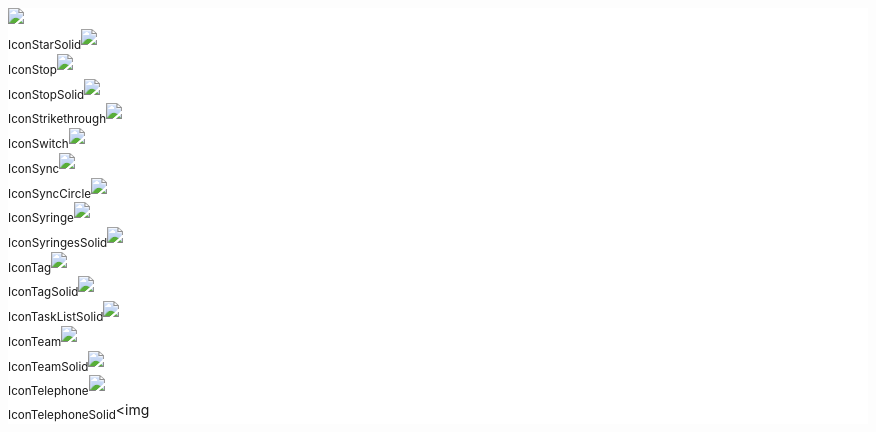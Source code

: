 <img src="https://raw.githubusercontent.com/ecomfe/dls-icons/master/svg/star-solid.svg" height="24"/><br/><sub>IconStarSolid</sub></td><td align="center"><img src="https://raw.githubusercontent.com/ecomfe/dls-icons/master/svg/stop.svg" height="24"/><br/><sub>IconStop</sub></td><td align="center"><img src="https://raw.githubusercontent.com/ecomfe/dls-icons/master/svg/stop-solid.svg" height="24"/><br/><sub>IconStopSolid</sub></td><td align="center"><img src="https://raw.githubusercontent.com/ecomfe/dls-icons/master/svg/strikethrough.svg" height="24"/><br/><sub>IconStrikethrough</sub></td><td align="center"><img src="https://raw.githubusercontent.com/ecomfe/dls-icons/master/svg/switch.svg" height="24"/><br/><sub>IconSwitch</sub></td></tr><tr><td align="center"><img src="https://raw.githubusercontent.com/ecomfe/dls-icons/master/svg/sync.svg" height="24"/><br/><sub>IconSync</sub></td><td align="center"><img src="https://raw.githubusercontent.com/ecomfe/dls-icons/master/svg/sync-circle.svg" height="24"/><br/><sub>IconSyncCircle</sub></td><td align="center"><img src="https://raw.githubusercontent.com/ecomfe/dls-icons/master/svg/syringe.svg" height="24"/><br/><sub>IconSyringe</sub></td><td align="center"><img src="https://raw.githubusercontent.com/ecomfe/dls-icons/master/svg/syringes-solid.svg" height="24"/><br/><sub>IconSyringesSolid</sub></td><td align="center"><img src="https://raw.githubusercontent.com/ecomfe/dls-icons/master/svg/tag.svg" height="24"/><br/><sub>IconTag</sub></td></tr><tr><td align="center"><img src="https://raw.githubusercontent.com/ecomfe/dls-icons/master/svg/tag-solid.svg" height="24"/><br/><sub>IconTagSolid</sub></td><td align="center"><img src="https://raw.githubusercontent.com/ecomfe/dls-icons/master/svg/task-list-solid.svg" height="24"/><br/><sub>IconTaskListSolid</sub></td><td align="center"><img src="https://raw.githubusercontent.com/ecomfe/dls-icons/master/svg/team.svg" height="24"/><br/><sub>IconTeam</sub></td><td align="center"><img src="https://raw.githubusercontent.com/ecomfe/dls-icons/master/svg/team-solid.svg" height="24"/><br/><sub>IconTeamSolid</sub></td><td align="center"><img src="https://raw.githubusercontent.com/ecomfe/dls-icons/master/svg/telephone.svg" height="24"/><br/><sub>IconTelephone</sub></td></tr><tr><td align="center"><img src="https://raw.githubusercontent.com/ecomfe/dls-icons/master/svg/telephone-solid.svg" height="24"/><br/><sub>IconTelephoneSolid</sub></td><td align="center"><img 